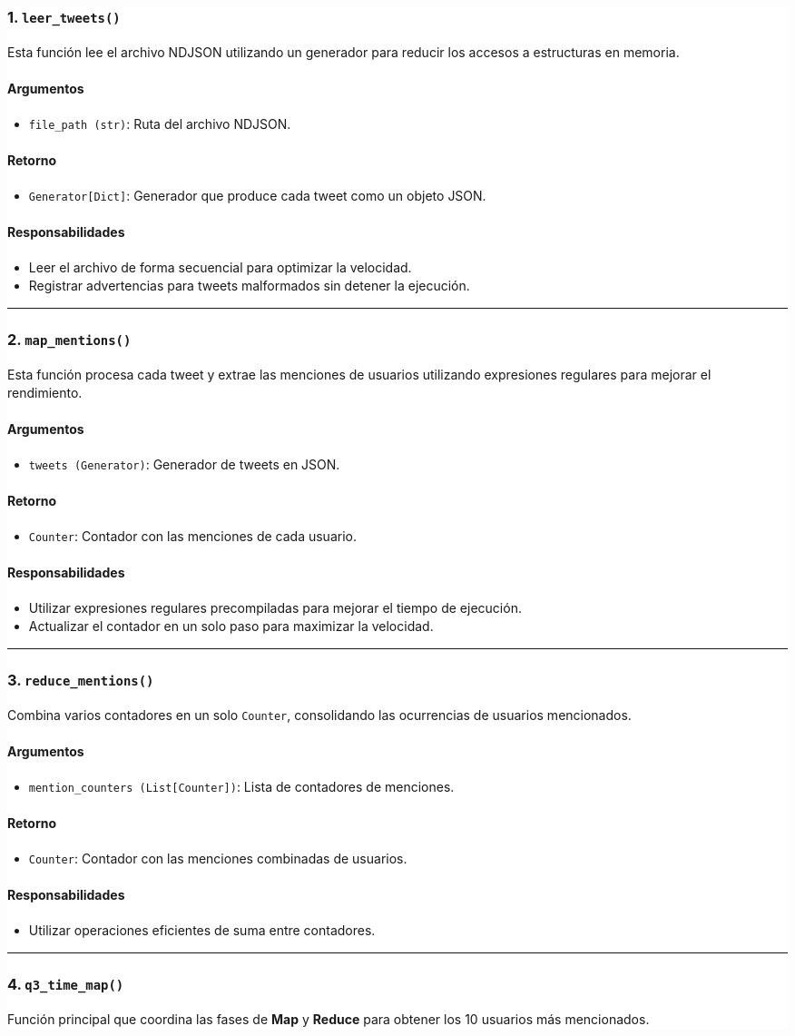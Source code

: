 ### **1. `leer_tweets()`**
Esta función lee el archivo NDJSON utilizando un generador para reducir los accesos a estructuras en memoria.

#### **Argumentos**
- `file_path (str)`: Ruta del archivo NDJSON.

#### **Retorno**
- `Generator[Dict]`: Generador que produce cada tweet como un objeto JSON.

#### **Responsabilidades**
- Leer el archivo de forma secuencial para optimizar la velocidad.
- Registrar advertencias para tweets malformados sin detener la ejecución.

---

### **2. `map_mentions()`**
Esta función procesa cada tweet y extrae las menciones de usuarios utilizando expresiones regulares para mejorar el rendimiento.

#### **Argumentos**
- `tweets (Generator)`: Generador de tweets en JSON.

#### **Retorno**
- `Counter`: Contador con las menciones de cada usuario.

#### **Responsabilidades**
- Utilizar expresiones regulares precompiladas para mejorar el tiempo de ejecución.
- Actualizar el contador en un solo paso para maximizar la velocidad.

---

### **3. `reduce_mentions()`**
Combina varios contadores en un solo `Counter`, consolidando las ocurrencias de usuarios mencionados.

#### **Argumentos**
- `mention_counters (List[Counter])`: Lista de contadores de menciones.

#### **Retorno**
- `Counter`: Contador con las menciones combinadas de usuarios.

#### **Responsabilidades**
- Utilizar operaciones eficientes de suma entre contadores.

---

### **4. `q3_time_map()`**
Función principal que coordina las fases de **Map** y **Reduce** para obtener los 10 usuarios más mencionados.
